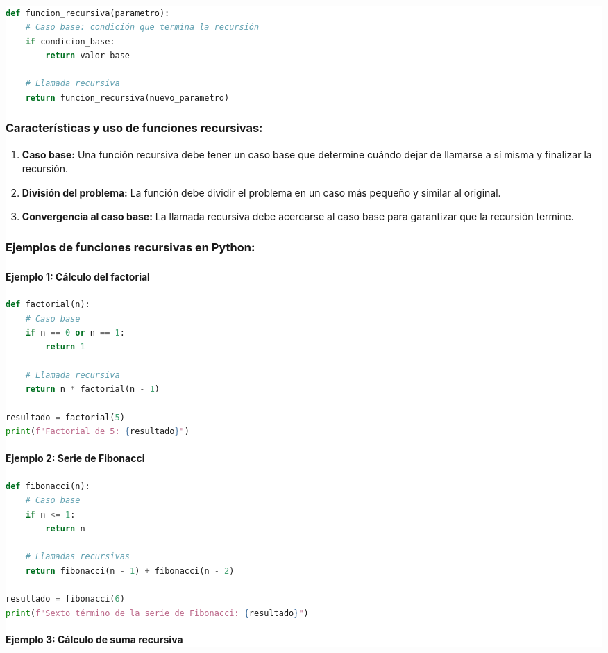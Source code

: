 ```python
def funcion_recursiva(parametro):
    # Caso base: condición que termina la recursión
    if condicion_base:
        return valor_base
    
    # Llamada recursiva
    return funcion_recursiva(nuevo_parametro)
```

### Características y uso de funciones recursivas:

1. **Caso base:** Una función recursiva debe tener un caso base que determine cuándo dejar de llamarse a sí misma y finalizar la recursión.

2. **División del problema:** La función debe dividir el problema en un caso más pequeño y similar al original.

3. **Convergencia al caso base:** La llamada recursiva debe acercarse al caso base para garantizar que la recursión termine.

### Ejemplos de funciones recursivas en Python:

#### Ejemplo 1: Cálculo del factorial

```python
def factorial(n):
    # Caso base
    if n == 0 or n == 1:
        return 1
    
    # Llamada recursiva
    return n * factorial(n - 1)

resultado = factorial(5)
print(f"Factorial de 5: {resultado}")
```

#### Ejemplo 2: Serie de Fibonacci

```python
def fibonacci(n):
    # Caso base
    if n <= 1:
        return n
    
    # Llamadas recursivas
    return fibonacci(n - 1) + fibonacci(n - 2)

resultado = fibonacci(6)
print(f"Sexto término de la serie de Fibonacci: {resultado}")
```

#### Ejemplo 3: Cálculo de suma recursiva

